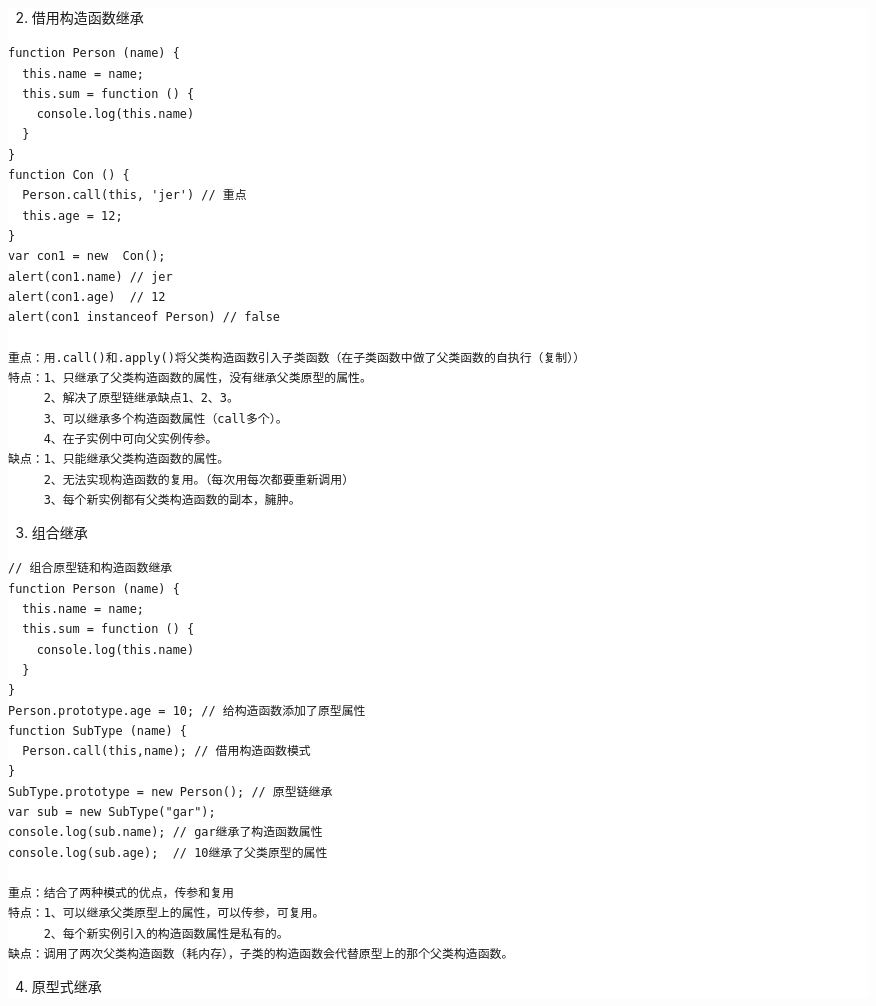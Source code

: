 2. 借用构造函数继承

```
function Person (name) {
  this.name = name;
  this.sum = function () {
    console.log(this.name)
  }
}
function Con () {
  Person.call(this, 'jer') // 重点
  this.age = 12;
}
var con1 = new  Con();
alert(con1.name) // jer
alert(con1.age)  // 12 
alert(con1 instanceof Person) // false

重点：用.call()和.apply()将父类构造函数引入子类函数（在子类函数中做了父类函数的自执行（复制））
特点：1、只继承了父类构造函数的属性，没有继承父类原型的属性。
　　　2、解决了原型链继承缺点1、2、3。
　　　3、可以继承多个构造函数属性（call多个）。
　　　4、在子实例中可向父实例传参。
缺点：1、只能继承父类构造函数的属性。
　　　2、无法实现构造函数的复用。（每次用每次都要重新调用）
　　　3、每个新实例都有父类构造函数的副本，臃肿。
```

3. 组合继承

```
// 组合原型链和构造函数继承
function Person (name) {
  this.name = name; 
  this.sum = function () {
    console.log(this.name)
  }
}
Person.prototype.age = 10; // 给构造函数添加了原型属性
function SubType (name) {
  Person.call(this,name); // 借用构造函数模式
}
SubType.prototype = new Person(); // 原型链继承
var sub = new SubType("gar");
console.log(sub.name); // gar继承了构造函数属性
console.log(sub.age);  // 10继承了父类原型的属性

重点：结合了两种模式的优点，传参和复用
特点：1、可以继承父类原型上的属性，可以传参，可复用。
　　　2、每个新实例引入的构造函数属性是私有的。
缺点：调用了两次父类构造函数（耗内存），子类的构造函数会代替原型上的那个父类构造函数。
```

4. 原型式继承
